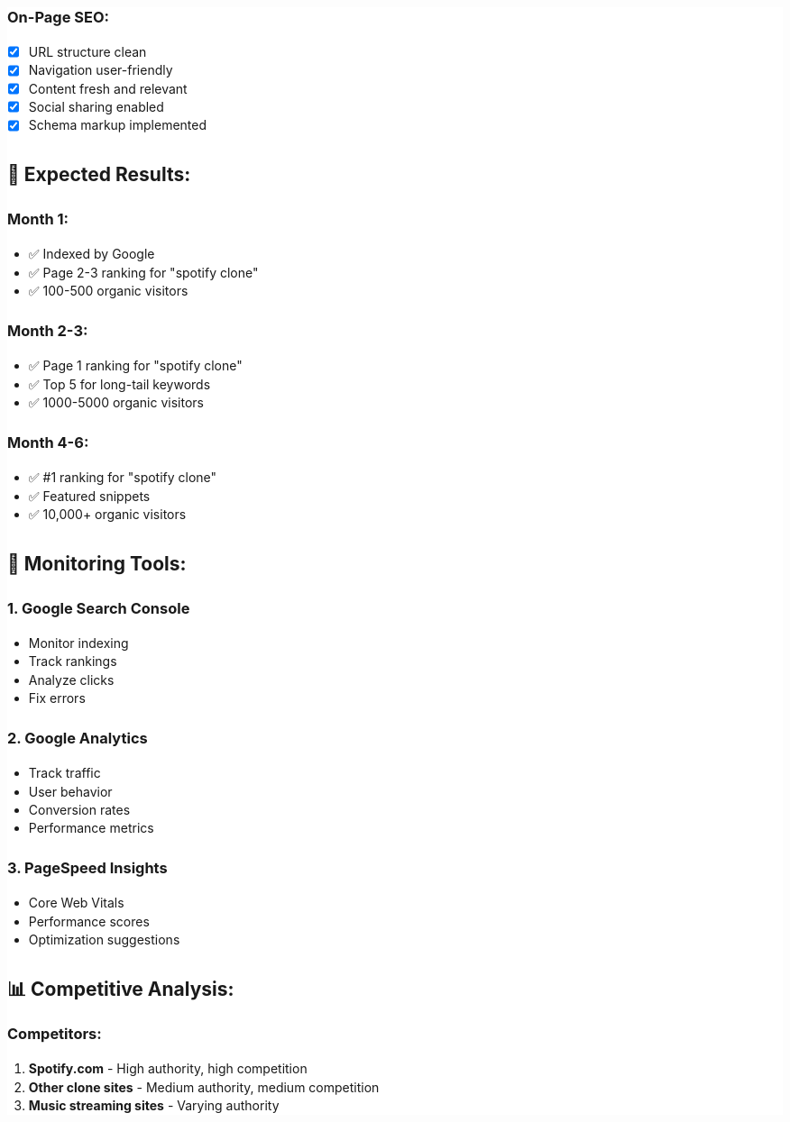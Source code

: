 ### **On-Page SEO:**
- [x] URL structure clean
- [x] Navigation user-friendly
- [x] Content fresh and relevant
- [x] Social sharing enabled
- [x] Schema markup implemented

## 🎯 **Expected Results:**

### **Month 1:**
- ✅ Indexed by Google
- ✅ Page 2-3 ranking for "spotify clone"
- ✅ 100-500 organic visitors

### **Month 2-3:**
- ✅ Page 1 ranking for "spotify clone"
- ✅ Top 5 for long-tail keywords
- ✅ 1000-5000 organic visitors

### **Month 4-6:**
- ✅ #1 ranking for "spotify clone"
- ✅ Featured snippets
- ✅ 10,000+ organic visitors

## 🔧 **Monitoring Tools:**

### **1. Google Search Console**
- Monitor indexing
- Track rankings
- Analyze clicks
- Fix errors

### **2. Google Analytics**
- Track traffic
- User behavior
- Conversion rates
- Performance metrics

### **3. PageSpeed Insights**
- Core Web Vitals
- Performance scores
- Optimization suggestions

## 📊 **Competitive Analysis:**

### **Competitors:**
1. **Spotify.com** - High authority, high competition
2. **Other clone sites** - Medium authority, medium competition
3. **Music streaming sites** - Varying authority
